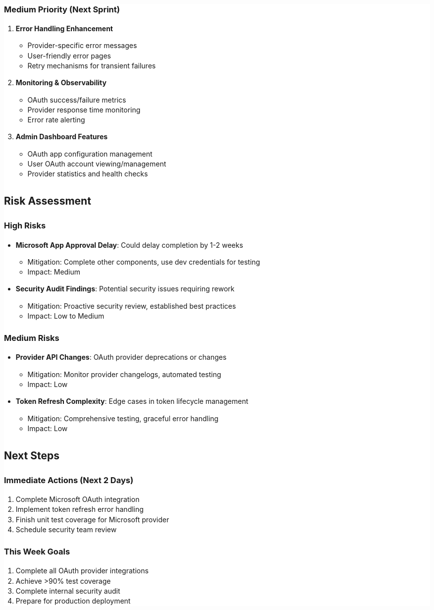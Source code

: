 ### Medium Priority (Next Sprint)
1. **Error Handling Enhancement**
   - Provider-specific error messages
   - User-friendly error pages
   - Retry mechanisms for transient failures

2. **Monitoring & Observability**
   - OAuth success/failure metrics
   - Provider response time monitoring
   - Error rate alerting

3. **Admin Dashboard Features**
   - OAuth app configuration management
   - User OAuth account viewing/management
   - Provider statistics and health checks

## Risk Assessment

### High Risks
- **Microsoft App Approval Delay**: Could delay completion by 1-2 weeks
  - Mitigation: Complete other components, use dev credentials for testing
  - Impact: Medium

- **Security Audit Findings**: Potential security issues requiring rework
  - Mitigation: Proactive security review, established best practices
  - Impact: Low to Medium

### Medium Risks  
- **Provider API Changes**: OAuth provider deprecations or changes
  - Mitigation: Monitor provider changelogs, automated testing
  - Impact: Low

- **Token Refresh Complexity**: Edge cases in token lifecycle management
  - Mitigation: Comprehensive testing, graceful error handling
  - Impact: Low

## Next Steps

### Immediate Actions (Next 2 Days)
1. Complete Microsoft OAuth integration
2. Implement token refresh error handling
3. Finish unit test coverage for Microsoft provider
4. Schedule security team review

### This Week Goals
1. Complete all OAuth provider integrations
2. Achieve >90% test coverage
3. Complete internal security audit
4. Prepare for production deployment
